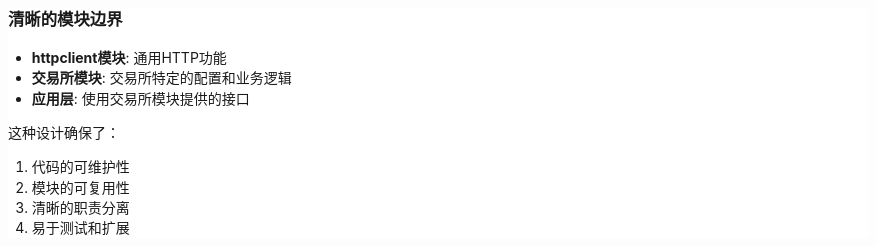 ### 清晰的模块边界
- **httpclient模块**: 通用HTTP功能
- **交易所模块**: 交易所特定的配置和业务逻辑
- **应用层**: 使用交易所模块提供的接口

这种设计确保了：
1. 代码的可维护性
2. 模块的可复用性
3. 清晰的职责分离
4. 易于测试和扩展
